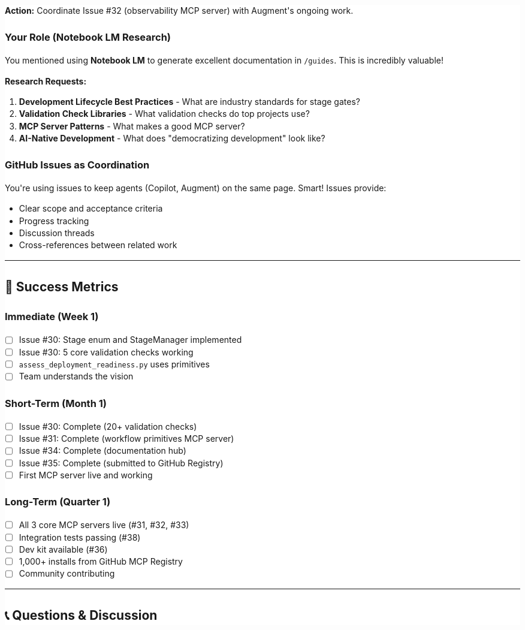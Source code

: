 **Action:** Coordinate Issue #32 (observability MCP server) with Augment's ongoing work.

### Your Role (Notebook LM Research)

You mentioned using **Notebook LM** to generate excellent documentation in `/guides`. This is incredibly valuable!

**Research Requests:**
1. **Development Lifecycle Best Practices** - What are industry standards for stage gates?
2. **Validation Check Libraries** - What validation checks do top projects use?
3. **MCP Server Patterns** - What makes a good MCP server?
4. **AI-Native Development** - What does "democratizing development" look like?

### GitHub Issues as Coordination

You're using issues to keep agents (Copilot, Augment) on the same page. Smart! Issues provide:
- Clear scope and acceptance criteria
- Progress tracking
- Discussion threads
- Cross-references between related work

---

## 🚀 Success Metrics

### Immediate (Week 1)

- [ ] Issue #30: Stage enum and StageManager implemented
- [ ] Issue #30: 5 core validation checks working
- [ ] `assess_deployment_readiness.py` uses primitives
- [ ] Team understands the vision

### Short-Term (Month 1)

- [ ] Issue #30: Complete (20+ validation checks)
- [ ] Issue #31: Complete (workflow primitives MCP server)
- [ ] Issue #34: Complete (documentation hub)
- [ ] Issue #35: Complete (submitted to GitHub Registry)
- [ ] First MCP server live and working

### Long-Term (Quarter 1)

- [ ] All 3 core MCP servers live (#31, #32, #33)
- [ ] Integration tests passing (#38)
- [ ] Dev kit available (#36)
- [ ] 1,000+ installs from GitHub MCP Registry
- [ ] Community contributing

---

## 📞 Questions & Discussion
